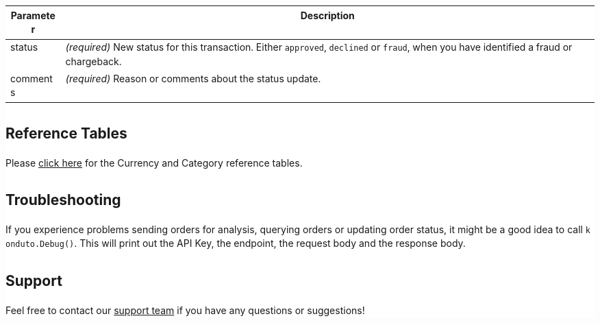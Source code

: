 Parameter | Description 
--- | ---
status | _(required)_ New status for this transaction. Either `approved`, `declined` or `fraud`, when you have identified a fraud or chargeback.
comments | _(required)_ Reason or comments about the status update.

## Reference Tables

Please [click here](http://docs.konduto.com/#n-tables) for the Currency and Category reference tables.

## Troubleshooting

If you experience problems sending orders for analysis, querying orders or updating order status, it might be a good idea
to call `konduto.Debug()`. This will print out the API Key, the endpoint, the request body and the response body.

## Support

Feel free to contact our [support team](mailto:support@konduto.com) if you have any questions or suggestions!

